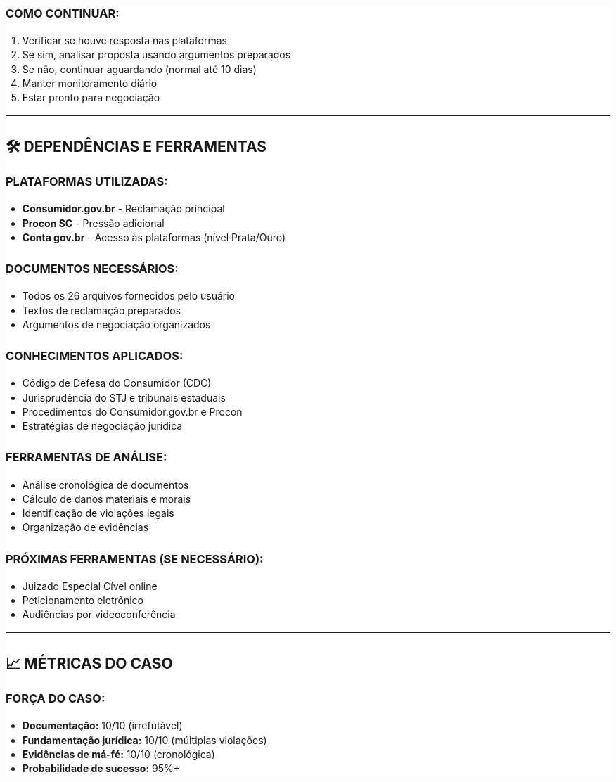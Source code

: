 ### **COMO CONTINUAR:**
1. Verificar se houve resposta nas plataformas
2. Se sim, analisar proposta usando argumentos preparados
3. Se não, continuar aguardando (normal até 10 dias)
4. Manter monitoramento diário
5. Estar pronto para negociação

---

## 🛠️ DEPENDÊNCIAS E FERRAMENTAS

### **PLATAFORMAS UTILIZADAS:**
- **Consumidor.gov.br** - Reclamação principal
- **Procon SC** - Pressão adicional
- **Conta gov.br** - Acesso às plataformas (nível Prata/Ouro)

### **DOCUMENTOS NECESSÁRIOS:**
- Todos os 26 arquivos fornecidos pelo usuário
- Textos de reclamação preparados
- Argumentos de negociação organizados

### **CONHECIMENTOS APLICADOS:**
- Código de Defesa do Consumidor (CDC)
- Jurisprudência do STJ e tribunais estaduais
- Procedimentos do Consumidor.gov.br e Procon
- Estratégias de negociação jurídica

### **FERRAMENTAS DE ANÁLISE:**
- Análise cronológica de documentos
- Cálculo de danos materiais e morais
- Identificação de violações legais
- Organização de evidências

### **PRÓXIMAS FERRAMENTAS (SE NECESSÁRIO):**
- Juizado Especial Cível online
- Peticionamento eletrônico
- Audiências por videoconferência

---

## 📈 MÉTRICAS DO CASO

### **FORÇA DO CASO:**
- **Documentação:** 10/10 (irrefutável)
- **Fundamentação jurídica:** 10/10 (múltiplas violações)
- **Evidências de má-fé:** 10/10 (cronológica)
- **Probabilidade de sucesso:** 95%+
